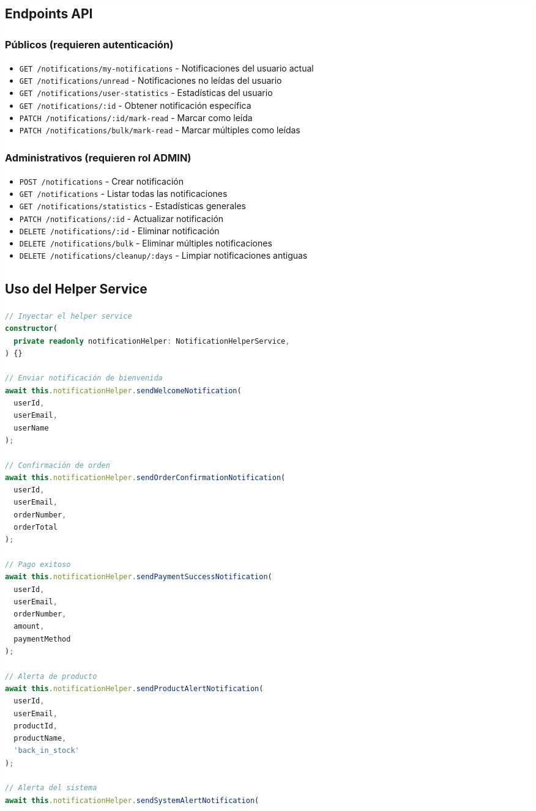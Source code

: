 ## Endpoints API

### Públicos (requieren autenticación)
- `GET /notifications/my-notifications` - Notificaciones del usuario actual
- `GET /notifications/unread` - Notificaciones no leídas del usuario
- `GET /notifications/user-statistics` - Estadísticas del usuario
- `GET /notifications/:id` - Obtener notificación específica
- `PATCH /notifications/:id/mark-read` - Marcar como leída
- `PATCH /notifications/bulk/mark-read` - Marcar múltiples como leídas

### Administrativos (requieren rol ADMIN)
- `POST /notifications` - Crear notificación
- `GET /notifications` - Listar todas las notificaciones
- `GET /notifications/statistics` - Estadísticas generales
- `PATCH /notifications/:id` - Actualizar notificación
- `DELETE /notifications/:id` - Eliminar notificación
- `DELETE /notifications/bulk` - Eliminar múltiples notificaciones
- `DELETE /notifications/cleanup/:days` - Limpiar notificaciones antiguas

## Uso del Helper Service

```typescript
// Inyectar el helper service
constructor(
  private readonly notificationHelper: NotificationHelperService,
) {}

// Enviar notificación de bienvenida
await this.notificationHelper.sendWelcomeNotification(
  userId, 
  userEmail, 
  userName
);

// Confirmación de orden
await this.notificationHelper.sendOrderConfirmationNotification(
  userId, 
  userEmail, 
  orderNumber, 
  orderTotal
);

// Pago exitoso
await this.notificationHelper.sendPaymentSuccessNotification(
  userId, 
  userEmail, 
  orderNumber, 
  amount, 
  paymentMethod
);

// Alerta de producto
await this.notificationHelper.sendProductAlertNotification(
  userId, 
  userEmail, 
  productId, 
  productName, 
  'back_in_stock'
);

// Alerta del sistema
await this.notificationHelper.sendSystemAlertNotification(
```